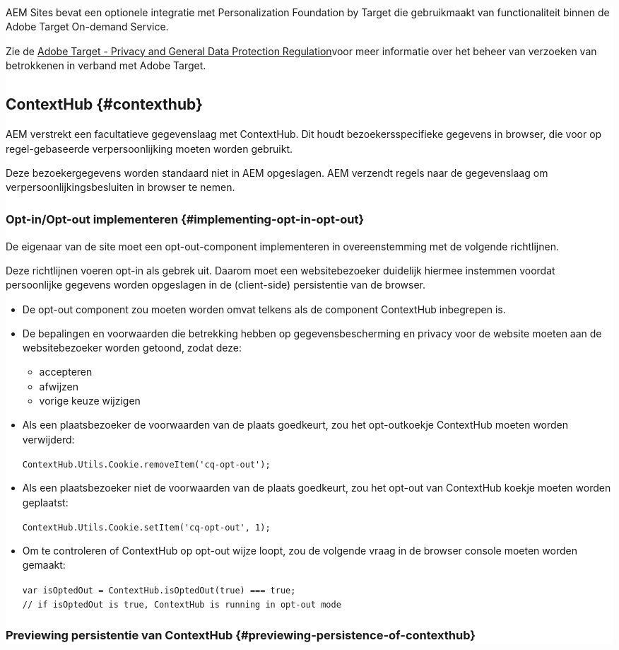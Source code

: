 AEM Sites bevat een optionele integratie met Personalization Foundation by Target die gebruikmaakt van functionaliteit binnen de Adobe Target On-demand Service.

Zie de [Adobe Target - Privacy and General Data Protection Regulation](https://docs.adobe.com/content/help/en/target/using/implement-target/before-implement/privacy/cmp-privacy-and-general-data-protection-regulation.html)voor meer informatie over het beheer van verzoeken van betrokkenen in verband met Adobe Target.

## ContextHub {#contexthub}



AEM verstrekt een facultatieve gegevenslaag met ContextHub. Dit houdt bezoekersspecifieke gegevens in browser, die voor op regel-gebaseerde verpersoonlijking moeten worden gebruikt.

Deze bezoekergegevens worden standaard niet in AEM opgeslagen. AEM verzendt regels naar de gegevenslaag om verpersoonlijkingsbesluiten in browser te nemen.

### Opt-in/Opt-out implementeren {#implementing-opt-in-opt-out}

De eigenaar van de site moet een opt-out-component implementeren in overeenstemming met de volgende richtlijnen.

Deze richtlijnen voeren opt-in als gebrek uit. Daarom moet een websitebezoeker duidelijk hiermee instemmen voordat persoonlijke gegevens worden opgeslagen in de (client-side) persistentie van de browser.

* De opt-out component zou moeten worden omvat telkens als de component ContextHub inbegrepen is.
* De bepalingen en voorwaarden die betrekking hebben op gegevensbescherming en privacy voor de website moeten aan de websitebezoeker worden getoond, zodat deze:

   * accepteren
   * afwijzen
   * vorige keuze wijzigen

* Als een plaatsbezoeker de voorwaarden van de plaats goedkeurt, zou het opt-outkoekje ContextHub moeten worden verwijderd:

   ```
   ContextHub.Utils.Cookie.removeItem('cq-opt-out');
   ```

* Als een plaatsbezoeker niet de voorwaarden van de plaats goedkeurt, zou het opt-out van ContextHub koekje moeten worden geplaatst:

   ```
   ContextHub.Utils.Cookie.setItem('cq-opt-out', 1);
   ```

* Om te controleren of ContextHub op opt-out wijze loopt, zou de volgende vraag in de browser console moeten worden gemaakt:

   ```
   var isOptedOut = ContextHub.isOptedOut(true) === true;
   // if isOptedOut is true, ContextHub is running in opt-out mode
   ```

### Previewing persistentie van ContextHub {#previewing-persistence-of-contexthub}
